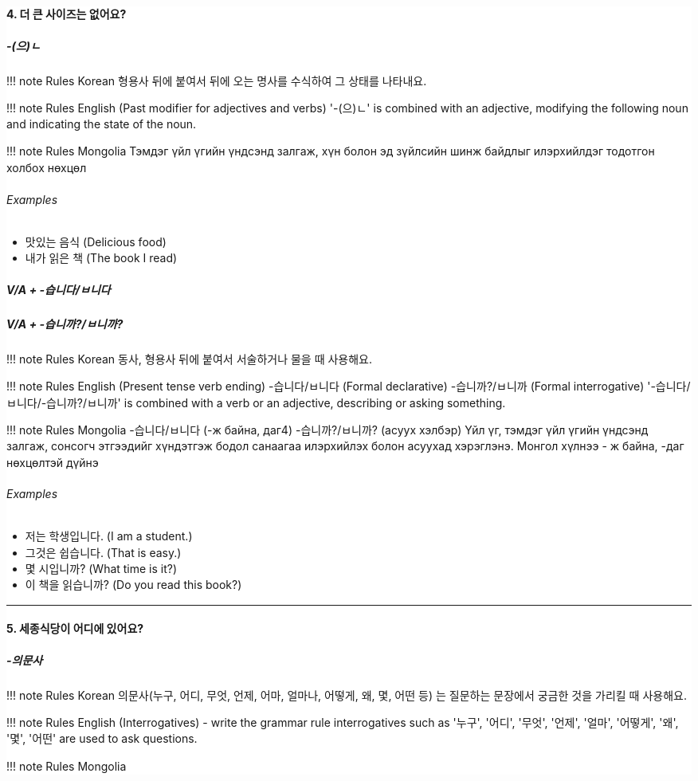 #### 4. 더 큰 사이즈는 없어요?
##### -(으)ㄴ 
!!! note Rules Korean
	형용사 뒤에 붙여서 뒤에 오는 명사를 수식하여 그 상태를 나타내요.

!!! note Rules English (Past modifier for adjectives and verbs)
	'-(으)ㄴ' is combined with an adjective, modifying the following noun and indicating the state of the noun.

!!! note Rules Mongolia
	Тэмдэг үйл үгийн үндсэнд залгаж, хүн болон эд зүйлсийн шинж байдлыг илэрхийлдэг тодотгон холбох нөхцөл

###### Examples
* 맛있는 음식 (Delicious food)
* 내가 읽은 책 (The book I read)



##### V/A + -습니다/ㅂ니다
##### V/A + -습니까?/ㅂ니까?
!!! note Rules Korean
	동사, 형용사 뒤에 붙여서 서술하거나 물을 때 사용해요.

!!! note Rules English (Present tense verb ending)
	-습니다/ㅂ니다 (Formal declarative)
	-습니까?/ㅂ니까 (Formal interrogative)
	'-습니다/ㅂ니다/-습니까?/ㅂ니까' is combined with a verb or an adjective, describing or asking something.

!!! note Rules Mongolia
	-습니다/ㅂ니다 (-ж байна, даг4)
	-습니까?/ㅂ니까? (асуух хэлбэр)
	Үйл үг, тэмдэг үйл үгийн үндсэнд залгаж, сонсогч этгээдийг хүндэтгэж бодол санаагаа илэрхийлэх болон асуухад хэрэглэнэ. Монгол хүлнээ - ж байна, -даг нөхцөлтэй дүйнэ

###### Examples
* 저는 학생입니다. (I am a student.)
* 그것은 쉽습니다. (That is easy.)
* 몇 시입니까? (What time is it?)
* 이 책을 읽습니까? (Do you read this book?)


---

#### 5. 세종식당이 어디에 있어요?
##### -의문사
!!! note Rules Korean
	의문사(누구, 어디, 무엇, 언제, 어마, 얼마나, 어떻게, 왜, 몇, 어떤 등) 는 질문하는 문장에서 궁금한 것을 가리킬 때 사용해요.
	
!!! note Rules English (Interrogatives) - write the grammar rule
	interrogatives such as '누구', '어디', '무엇', '언제', '얼마', '어떻게', '왜', '몇', '어떤' are used to ask questions.

!!! note Rules Mongolia
	